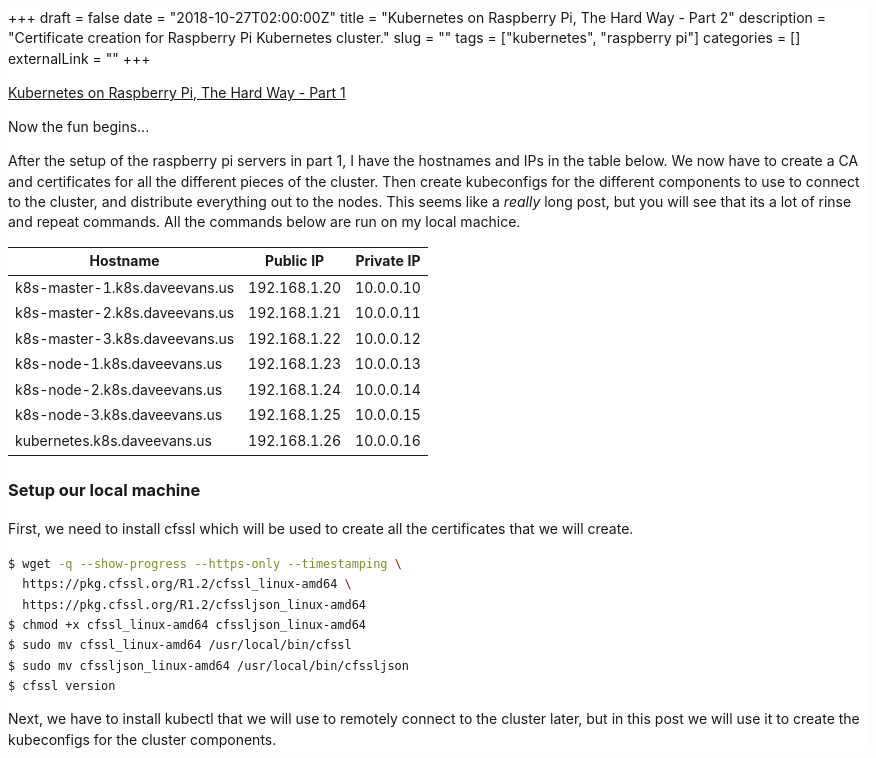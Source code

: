 +++
draft = false
date = "2018-10-27T02:00:00Z"
title = "Kubernetes on Raspberry Pi, The Hard Way - Part 2"
description = "Certificate creation for Raspberry Pi Kubernetes cluster."
slug = ""
tags = ["kubernetes", "raspberry pi"]
categories = []
externalLink = ""
+++

[Kubernetes on Raspberry Pi, The Hard Way - Part 1](/posts/kubernetes-on-raspberry-pi-the-hard-way-part-1/)

Now the fun begins...

After the setup of the raspberry pi servers in part 1, I have the hostnames and IPs in the table below.  We now have to create a CA and certificates for all the different pieces of the cluster.  Then create kubeconfigs for the different components to use to connect to the cluster, and distribute everything out to the nodes.  This seems like a *really* long post, but you will see that its a lot of rinse and repeat commands.  All the commands below are run on my local machice.

| Hostname                      | Public IP   | Private IP |
|-------------------------------|-------------|------------|
| k8s-master-1.k8s.daveevans.us |192.168.1.20 | 10.0.0.10  |
| k8s-master-2.k8s.daveevans.us |192.168.1.21 | 10.0.0.11  |
| k8s-master-3.k8s.daveevans.us |192.168.1.22 | 10.0.0.12  |
| k8s-node-1.k8s.daveevans.us   |192.168.1.23 | 10.0.0.13  |
| k8s-node-2.k8s.daveevans.us   |192.168.1.24 | 10.0.0.14  |
| k8s-node-3.k8s.daveevans.us   |192.168.1.25 | 10.0.0.15  |
| kubernetes.k8s.daveevans.us   |192.168.1.26 | 10.0.0.16  |


### Setup our local machine
First, we need to install cfssl which will be used to create all the certificates that we will create.

```sh
$ wget -q --show-progress --https-only --timestamping \
  https://pkg.cfssl.org/R1.2/cfssl_linux-amd64 \
  https://pkg.cfssl.org/R1.2/cfssljson_linux-amd64
$ chmod +x cfssl_linux-amd64 cfssljson_linux-amd64
$ sudo mv cfssl_linux-amd64 /usr/local/bin/cfssl
$ sudo mv cfssljson_linux-amd64 /usr/local/bin/cfssljson
$ cfssl version
```

Next, we have to install kubectl that we will use to remotely connect to the cluster later, but in this post we will use it to create the kubeconfigs for the cluster components.
